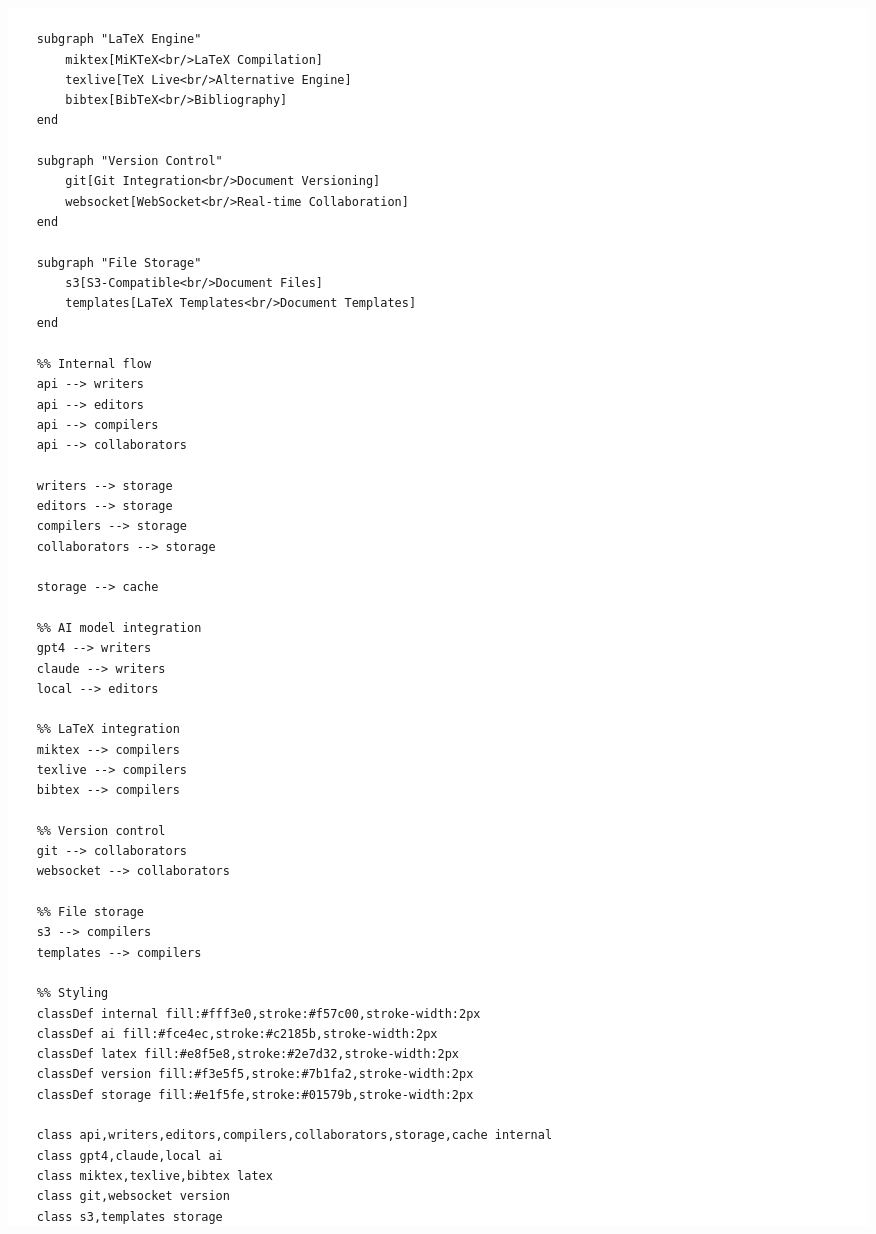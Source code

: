 ```mermaid

    subgraph "LaTeX Engine"
        miktex[MiKTeX<br/>LaTeX Compilation]
        texlive[TeX Live<br/>Alternative Engine]
        bibtex[BibTeX<br/>Bibliography]
    end

    subgraph "Version Control"
        git[Git Integration<br/>Document Versioning]
        websocket[WebSocket<br/>Real-time Collaboration]
    end

    subgraph "File Storage"
        s3[S3-Compatible<br/>Document Files]
        templates[LaTeX Templates<br/>Document Templates]
    end

    %% Internal flow
    api --> writers
    api --> editors
    api --> compilers
    api --> collaborators

    writers --> storage
    editors --> storage
    compilers --> storage
    collaborators --> storage

    storage --> cache

    %% AI model integration
    gpt4 --> writers
    claude --> writers
    local --> editors

    %% LaTeX integration
    miktex --> compilers
    texlive --> compilers
    bibtex --> compilers

    %% Version control
    git --> collaborators
    websocket --> collaborators

    %% File storage
    s3 --> compilers
    templates --> compilers

    %% Styling
    classDef internal fill:#fff3e0,stroke:#f57c00,stroke-width:2px
    classDef ai fill:#fce4ec,stroke:#c2185b,stroke-width:2px
    classDef latex fill:#e8f5e8,stroke:#2e7d32,stroke-width:2px
    classDef version fill:#f3e5f5,stroke:#7b1fa2,stroke-width:2px
    classDef storage fill:#e1f5fe,stroke:#01579b,stroke-width:2px

    class api,writers,editors,compilers,collaborators,storage,cache internal
    class gpt4,claude,local ai
    class miktex,texlive,bibtex latex
    class git,websocket version
    class s3,templates storage
```
